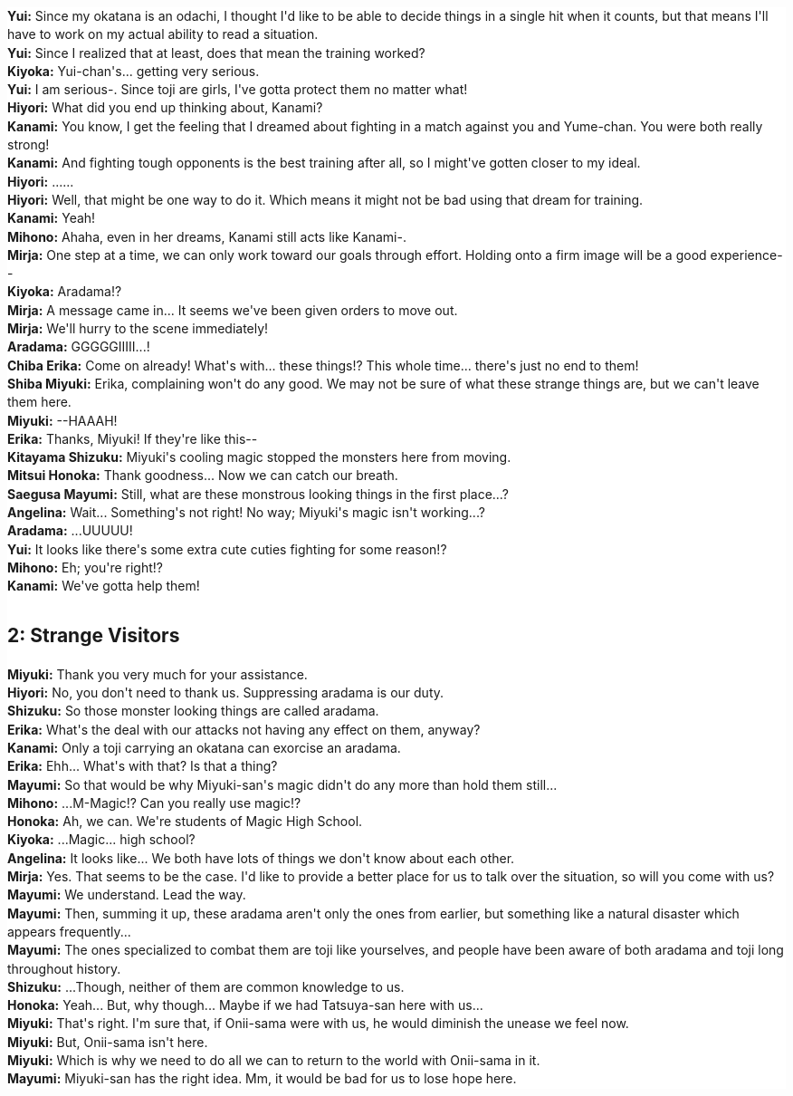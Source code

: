 **Yui:** Since my okatana is an odachi, I thought I'd like to be able to decide things in a single hit when it counts, but that means I'll have to work on my actual ability to read a situation\.  
**Yui:** Since I realized that at least, does that mean the training worked\?  
**Kiyoka:** Yui-chan's\.\.\. getting very serious\.  
**Yui:** I am serious-\. Since toji are girls, I've gotta protect them no matter what\!  
**Hiyori:** What did you end up thinking about, Kanami\?  
**Kanami:** You know, I get the feeling that I dreamed about fighting in a match against you and Yume-chan\. You were both really strong\!  
**Kanami:** And fighting tough opponents is the best training after all, so I might've gotten closer to my ideal\.  
**Hiyori:** \.\.\.\.\.\.  
**Hiyori:** Well, that might be one way to do it\. Which means it might not be bad using that dream for training\.  
**Kanami:** Yeah\!  
**Mihono:** Ahaha, even in her dreams, Kanami still acts like Kanami-\.  
**Mirja:** One step at a time, we can only work toward our goals through effort\. Holding onto a firm image will be a good experience--  
**Kiyoka:** Aradama\!\?  
**Mirja:** A message came in\.\.\. It seems we've been given orders to move out\.  
**Mirja:** We'll hurry to the scene immediately\!  
**Aradama:** GGGGGIIIII\.\.\.\!  
**Chiba Erika:** Come on already\! What's with\.\.\. these things\!\? This whole time\.\.\. there's just no end to them\!  
**Shiba Miyuki:** Erika, complaining won't do any good\. We may not be sure of what these strange things are, but we can't leave them here\.  
**Miyuki:** --HAAAH\!  
**Erika:** Thanks, Miyuki\! If they're like this--  
**Kitayama Shizuku:** Miyuki's cooling magic stopped the monsters here from moving\.  
**Mitsui Honoka:** Thank goodness\.\.\. Now we can catch our breath\.  
**Saegusa Mayumi:** Still, what are these monstrous looking things in the first place\.\.\.\?  
**Angelina:**  Wait\.\.\. Something's not right\! No way; Miyuki's magic isn't working\.\.\.\?  
**Aradama:** \.\.\.UUUUU\!  
**Yui:** It looks like there's some extra cute cuties fighting for some reason\!\?  
**Mihono:** Eh; you're right\!\?  
**Kanami:** We've gotta help them\!  

## 2: Strange Visitors
**Miyuki:** Thank you very much for your assistance\.  
**Hiyori:** No, you don't need to thank us\. Suppressing aradama is our duty\.  
**Shizuku:** So those monster looking things are called aradama\.  
**Erika:** What's the deal with our attacks not having any effect on them, anyway\?  
**Kanami:** Only a toji carrying an okatana can exorcise an aradama\.  
**Erika:** Ehh\.\.\. What's with that\? Is that a thing\?  
**Mayumi:** So that would be why Miyuki-san's magic didn't do any more than hold them still\.\.\.  
**Mihono:** \.\.\.M-Magic\!\? Can you really use magic\!\?  
**Honoka:** Ah, we can\. We're students of Magic High School\.  
**Kiyoka:** \.\.\.Magic\.\.\. high school\?  
**Angelina:** It looks like\.\.\. We both have lots of things we don't know about each other\.  
**Mirja:** Yes\. That seems to be the case\. I'd like to provide a better place for us to talk over the situation, so will you come with us\?  
**Mayumi:** We understand\. Lead the way\.  
**Mayumi:** Then, summing it up, these aradama aren't only the ones from earlier, but something like a natural disaster which appears frequently\.\.\.  
**Mayumi:** The ones specialized to combat them are toji like yourselves, and people have been aware of both aradama and toji long throughout history\.  
**Shizuku:** \.\.\.Though, neither of them are common knowledge to us\.  
**Honoka:** Yeah\.\.\. But, why though\.\.\. Maybe if we had Tatsuya-san here with us\.\.\.  
**Miyuki:** That's right\. I'm sure that, if Onii-sama were with us, he would diminish the unease we feel now\.  
**Miyuki:** But, Onii-sama isn't here\.  
**Miyuki:** Which is why we need to do all we can to return to the world with Onii-sama in it\.  
**Mayumi:** Miyuki-san has the right idea\. Mm, it would be bad for us to lose hope here\.  